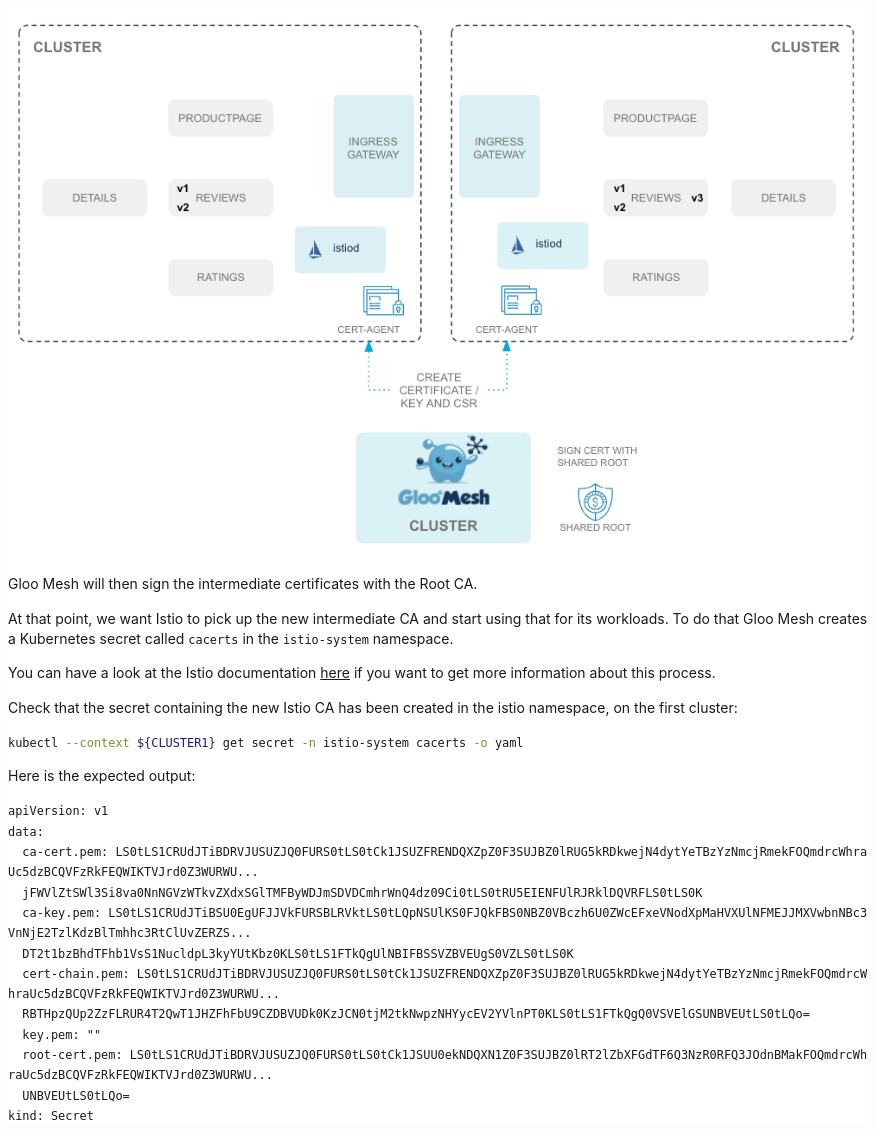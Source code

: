 ![Virtual Mesh Creation](images/steps/create-virtual-mesh/virtualmesh-creation.png)

Gloo Mesh will then sign the intermediate certificates with the Root CA. 

At that point, we want Istio to pick up the new intermediate CA and start using that for its workloads. To do that Gloo Mesh creates a Kubernetes secret called `cacerts` in the `istio-system` namespace.

You can have a look at the Istio documentation [here](https://istio.io/latest/docs/tasks/security/cert-management/plugin-ca-cert/#plugging-in-existing-certificates-and-key) if you want to get more information about this process.

Check that the secret containing the new Istio CA has been created in the istio namespace, on the first cluster:

```bash
kubectl --context ${CLUSTER1} get secret -n istio-system cacerts -o yaml
```

Here is the expected output:

```
apiVersion: v1
data:
  ca-cert.pem: LS0tLS1CRUdJTiBDRVJUSUZJQ0FURS0tLS0tCk1JSUZFRENDQXZpZ0F3SUJBZ0lRUG5kRDkwejN4dytYeTBzYzNmcjRmekFOQmdrcWhraUc5dzBCQVFzRkFEQWIKTVJrd0Z3WURWU...
  jFWVlZtSWl3Si8va0NnNGVzWTkvZXdxSGlTMFByWDJmSDVDCmhrWnQ4dz09Ci0tLS0tRU5EIENFUlRJRklDQVRFLS0tLS0K
  ca-key.pem: LS0tLS1CRUdJTiBSU0EgUFJJVkFURSBLRVktLS0tLQpNSUlKS0FJQkFBS0NBZ0VBczh6U0ZWcEFxeVNodXpMaHVXUlNFMEJJMXVwbnNBc3VnNjE2TzlKdzBlTmhhc3RtClUvZERZS...
  DT2t1bzBhdTFhb1VsS1NucldpL3kyYUtKbz0KLS0tLS1FTkQgUlNBIFBSSVZBVEUgS0VZLS0tLS0K
  cert-chain.pem: LS0tLS1CRUdJTiBDRVJUSUZJQ0FURS0tLS0tCk1JSUZFRENDQXZpZ0F3SUJBZ0lRUG5kRDkwejN4dytYeTBzYzNmcjRmekFOQmdrcWhraUc5dzBCQVFzRkFEQWIKTVJrd0Z3WURWU...
  RBTHpzQUp2ZzFLRUR4T2QwT1JHZFhFbU9CZDBVUDk0KzJCN0tjM2tkNwpzNHYycEV2YVlnPT0KLS0tLS1FTkQgQ0VSVElGSUNBVEUtLS0tLQo=
  key.pem: ""
  root-cert.pem: LS0tLS1CRUdJTiBDRVJUSUZJQ0FURS0tLS0tCk1JSUU0ekNDQXN1Z0F3SUJBZ0lRT2lZbXFGdTF6Q3NzR0RFQ3JOdnBMakFOQmdrcWhraUc5dzBCQVFzRkFEQWIKTVJrd0Z3WURWU...
  UNBVEUtLS0tLQo=
kind: Secret
```